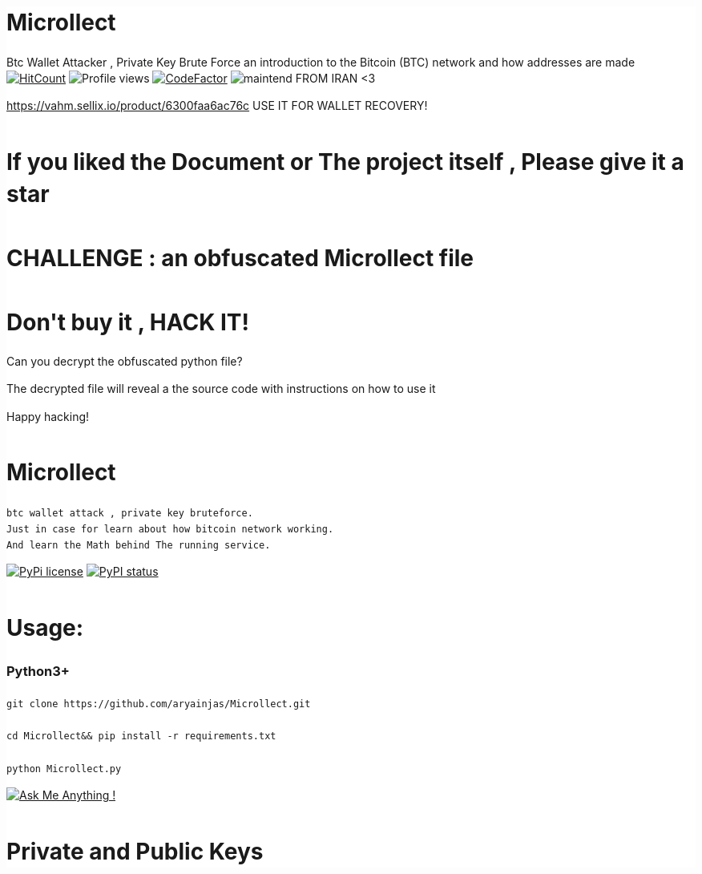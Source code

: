 # Microllect
Btc Wallet Attacker , Private Key Brute Force
an introduction to the Bitcoin (BTC) network and how addresses are made
[![HitCount](http://hits.dwyl.com/aryainjas/microllect.svg?style=flat)](http://hits.dwyl.com/aryainjas/microllect)
![Profile views](https://gpvc.arturio.dev/aryainjas)
[![CodeFactor](https://www.codefactor.io/repository/github/aryainjas/microllect/badge)](https://www.codefactor.io/repository/github/aryainjas/microllect)
![maintend](https://img.shields.io/badge/Maintained%3F-yes-green.svg)
FROM IRAN <3

https://vahm.sellix.io/product/6300faa6ac76c
USE IT FOR WALLET RECOVERY!
# If you liked the Document or The project itself , Please give it a star 

# CHALLENGE : an obfuscated Microllect file
# Don't buy it , HACK IT!
Can you decrypt the obfuscated python file? 

The decrypted file will reveal a the source code with instructions on how to use it

Happy hacking!

  
# Microllect
```
btc wallet attack , private key bruteforce.
Just in case for learn about how bitcoin network working.
And learn the Math behind The running service.
```
  [![PyPi license](https://badgen.net/pypi/license/pip/)](https://pypi.com/project/pip/)
  [![PyPI status](https://img.shields.io/pypi/status/ansicolortags.svg)](https://pypi.python.org/pypi/ansicolortags/)
# Usage:
### Python3+

```
git clone https://github.com/aryainjas/Microllect.git

cd Microllect&& pip install -r requirements.txt

python Microllect.py

```
[![Ask Me Anything !](https://img.shields.io/badge/Ask%20me-anything-1abc9c.svg)](https://GitHub.com/Naereen/ama)
# Private and Public Keys